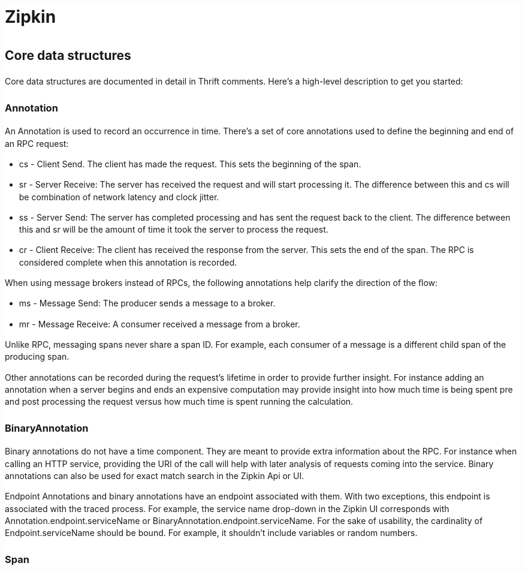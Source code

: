 # Zipkin

## Core data structures

Core data structures are documented in detail in Thrift comments. Here’s a high-level description to get you started:

### Annotation

An Annotation is used to record an occurrence in time. There’s a set of core annotations used to define the beginning and end of an RPC request:

* cs - Client Send. The client has made the request. This sets the beginning of the span.

* sr - Server Receive: The server has received the request and will start processing it. The difference between this and cs will be combination of network latency and clock jitter.

* ss - Server Send: The server has completed processing and has sent the request back to the client. The difference between this and sr will be the amount of time it took the server to process the request.

* cr - Client Receive: The client has received the response from the server. This sets the end of the span. The RPC is considered complete when this annotation is recorded.

When using message brokers instead of RPCs, the following annotations help clarify the direction of the flow:

* ms - Message Send: The producer sends a message to a broker.

* mr - Message Receive: A consumer received a message from a broker.

Unlike RPC, messaging spans never share a span ID. For example, each consumer of a message is a different child span of the producing span.

Other annotations can be recorded during the request’s lifetime in order to provide further insight. For instance adding an annotation when a server begins and ends an expensive computation may provide insight into how much time is being spent pre and post processing the request versus how much time is spent running the calculation.

### BinaryAnnotation

Binary annotations do not have a time component. They are meant to provide extra information about the RPC. For instance when calling an HTTP service, providing the URI of the call will help with later analysis of requests coming into the service. Binary annotations can also be used for exact match search in the Zipkin Api or UI.

Endpoint Annotations and binary annotations have an endpoint associated with them. With two exceptions, this endpoint is associated with the traced process. For example, the service name drop-down in the Zipkin UI corresponds with Annotation.endpoint.serviceName or BinaryAnnotation.endpoint.serviceName. For the sake of usability, the cardinality of Endpoint.serviceName should be bound. For example, it shouldn’t include variables or random numbers.

### Span
